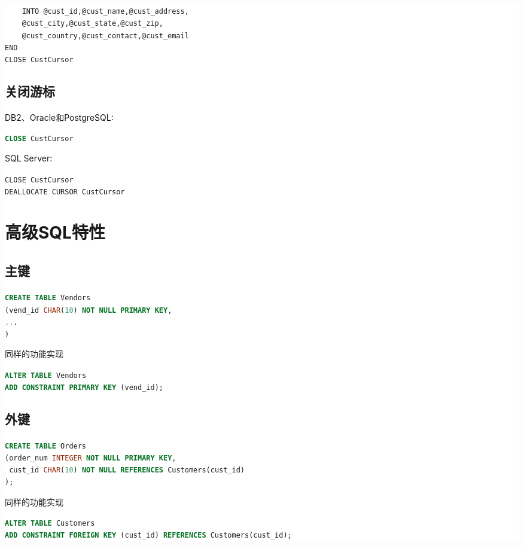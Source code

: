 ```mysql
	INTO @cust_id,@cust_name,@cust_address,
	@cust_city,@cust_state,@cust_zip,
	@cust_country,@cust_contact,@cust_email
END
CLOSE CustCursor
```

## 关闭游标

DB2、Oracle和PostgreSQL:

```sql
CLOSE CustCursor
```

SQL Server:

```mysql
CLOSE CustCursor
DEALLOCATE CURSOR CustCursor
```

# 高级SQL特性

## 主键

```SQL
CREATE TABLE Vendors
(vend_id CHAR(10) NOT NULL PRIMARY KEY,
...
)
```

同样的功能实现

```sql
ALTER TABLE Vendors
ADD CONSTRAINT PRIMARY KEY (vend_id);
```

## 外键

```sql
CREATE TABLE Orders
(order_num INTEGER NOT NULL PRIMARY KEY,
 cust_id CHAR(10) NOT NULL REFERENCES Customers(cust_id)
);
```

同样的功能实现

```sql
ALTER TABLE Customers
ADD CONSTRAINT FOREIGN KEY (cust_id) REFERENCES Customers(cust_id);
```
